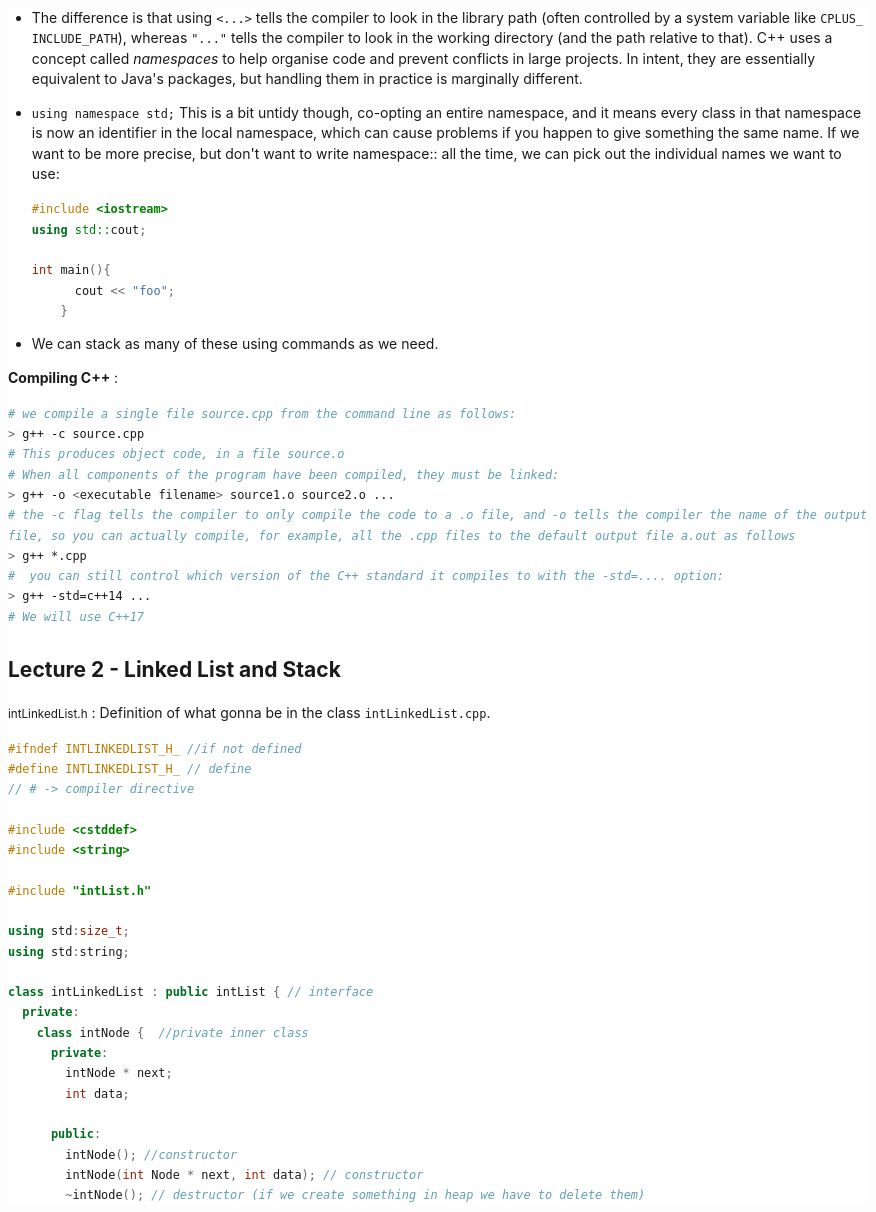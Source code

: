 - The difference is that using `<...>` tells the compiler to look in the library path (often controlled by a system variable like `CPLUS_INCLUDE_PATH`), whereas `"..."` tells the compiler to look in the working directory (and the path relative to that). C++ uses a concept called _namespaces_ to help organise code and prevent conflicts in large projects. In intent, they are essentially equivalent to Java's packages, but handling them in practice is marginally different.
- `using namespace std;` This is a bit untidy though, co-opting an entire namespace, and it means every class in that namespace is now an identifier in the local namespace, which can cause problems if you happen to give something the same name. If we want to be more precise, but don't want to write namespace:: all the time, we can pick out the individual names we want to use:

  ```cpp
  #include <iostream>
  using std::cout;

  int main(){
    	cout << "foo";
      }
  ```

- We can stack as many of these using commands as we need.

**Compiling C++** :

```bash
# we compile a single file source.cpp from the command line as follows:
> g++ -c source.cpp
# This produces object code, in a file source.o
# When all components of the program have been compiled, they must be linked:
> g++ -o <executable filename> source1.o source2.o ...
# the -c flag tells the compiler to only compile the code to a .o file, and -o tells the compiler the name of the output file, so you can actually compile, for example, all the .cpp files to the default output file a.out as follows
> g++ *.cpp
#  you can still control which version of the C++ standard it compiles to with the -std=.... option:
> g++ -std=c++14 ...
# We will use C++17
```

## Lecture 2 - Linked List and Stack

<small>intLinkedList.h</small> : Definition of what gonna be in the class `intLinkedList.cpp`.

```cpp
#ifndef INTLINKEDLIST_H_ //if not defined
#define INTLINKEDLIST_H_ // define
// # -> compiler directive

#include <cstddef>
#include <string>

#include "intList.h"

using std:size_t;
using std:string;

class intLinkedList : public intList { // interface
  private:
    class intNode {  //private inner class
      private:
        intNode * next;
        int data;

      public:
        intNode(); //constructor
        intNode(int Node * next, int data); // constructor
        ~intNode(); // destructor (if we create something in heap we have to delete them)
```